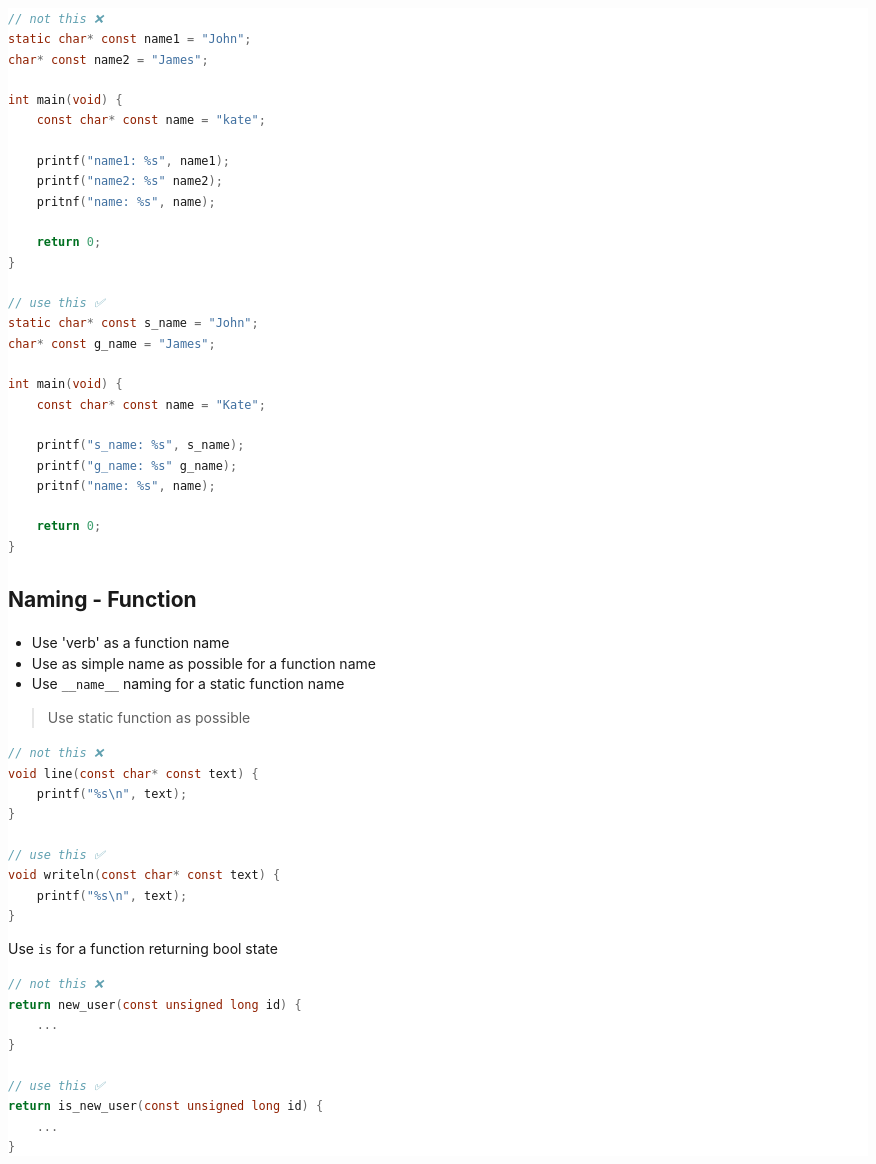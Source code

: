 ```c
// not this ❌
static char* const name1 = "John";
char* const name2 = "James";

int main(void) {
    const char* const name = "kate";
    
    printf("name1: %s", name1);
    printf("name2: %s" name2);
    pritnf("name: %s", name);

    return 0;
}

// use this ✅
static char* const s_name = "John";
char* const g_name = "James";

int main(void) {
    const char* const name = "Kate";

    printf("s_name: %s", s_name);
    printf("g_name: %s" g_name);
    pritnf("name: %s", name);

    return 0;
}
```

## Naming - Function

- Use 'verb' as a function name
- Use as simple name as possible for a function name
- Use `__name__` naming for a static function name

> Use static function as possible

```c
// not this ❌
void line(const char* const text) {
    printf("%s\n", text);
}

// use this ✅
void writeln(const char* const text) {
    printf("%s\n", text);
}
```

Use `is` for a function returning bool state

```c
// not this ❌
return new_user(const unsigned long id) {
    ...
}

// use this ✅
return is_new_user(const unsigned long id) {
    ...
}
```
